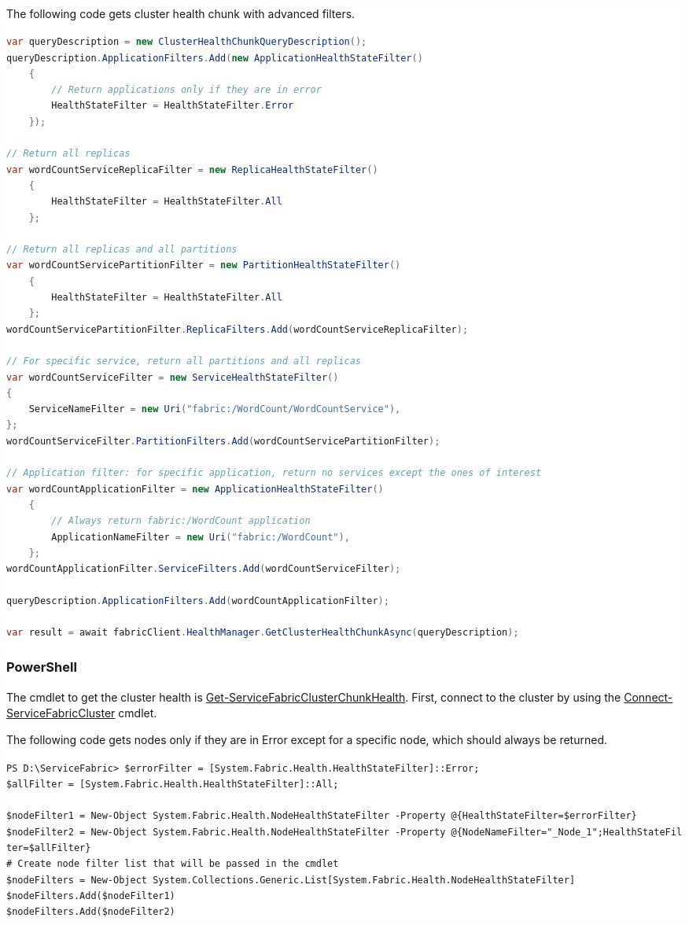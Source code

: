 The following code gets cluster health chunk with advanced filters.

```csharp
var queryDescription = new ClusterHealthChunkQueryDescription();
queryDescription.ApplicationFilters.Add(new ApplicationHealthStateFilter()
    {
        // Return applications only if they are in error
        HealthStateFilter = HealthStateFilter.Error
    });

// Return all replicas
var wordCountServiceReplicaFilter = new ReplicaHealthStateFilter()
    {
        HealthStateFilter = HealthStateFilter.All
    };

// Return all replicas and all partitions
var wordCountServicePartitionFilter = new PartitionHealthStateFilter()
    {
        HealthStateFilter = HealthStateFilter.All
    };
wordCountServicePartitionFilter.ReplicaFilters.Add(wordCountServiceReplicaFilter);

// For specific service, return all partitions and all replicas
var wordCountServiceFilter = new ServiceHealthStateFilter()
{
    ServiceNameFilter = new Uri("fabric:/WordCount/WordCountService"),
};
wordCountServiceFilter.PartitionFilters.Add(wordCountServicePartitionFilter);

// Application filter: for specific application, return no services except the ones of interest
var wordCountApplicationFilter = new ApplicationHealthStateFilter()
    {
        // Always return fabric:/WordCount application
        ApplicationNameFilter = new Uri("fabric:/WordCount"),
    };
wordCountApplicationFilter.ServiceFilters.Add(wordCountServiceFilter);

queryDescription.ApplicationFilters.Add(wordCountApplicationFilter);

var result = await fabricClient.HealthManager.GetClusterHealthChunkAsync(queryDescription);
```

### PowerShell
The cmdlet to get the cluster health is [Get-ServiceFabricClusterChunkHealth](https://docs.microsoft.com/powershell/module/servicefabric/get-servicefabricclusterhealthchunk). First, connect to the cluster by using the [Connect-ServiceFabricCluster](https://docs.microsoft.com/powershell/module/servicefabric/connect-servicefabriccluster?view=azureservicefabricps) cmdlet.

The following code gets nodes only if they are in Error except for a specific node, which should always be returned.

```xml
PS D:\ServiceFabric> $errorFilter = [System.Fabric.Health.HealthStateFilter]::Error;
$allFilter = [System.Fabric.Health.HealthStateFilter]::All;

$nodeFilter1 = New-Object System.Fabric.Health.NodeHealthStateFilter -Property @{HealthStateFilter=$errorFilter}
$nodeFilter2 = New-Object System.Fabric.Health.NodeHealthStateFilter -Property @{NodeNameFilter="_Node_1";HealthStateFilter=$allFilter}
# Create node filter list that will be passed in the cmdlet
$nodeFilters = New-Object System.Collections.Generic.List[System.Fabric.Health.NodeHealthStateFilter]
$nodeFilters.Add($nodeFilter1)
$nodeFilters.Add($nodeFilter2)
```

[1]: ./media/service-fabric-view-entities-aggregated-health/servicefabric-explorer-cluster-health.png